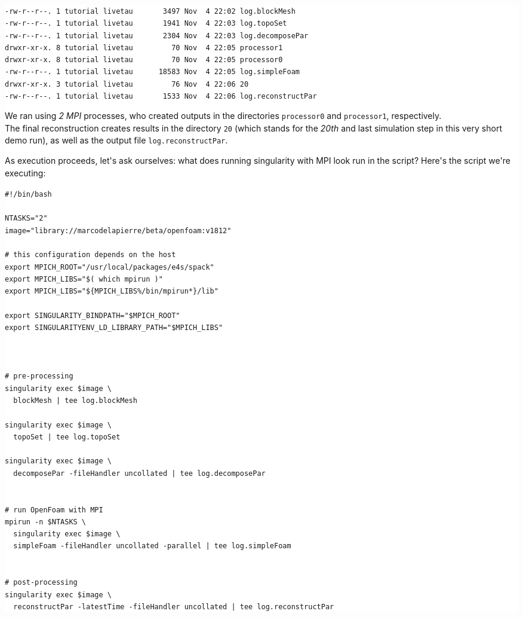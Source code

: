 ```output
-rw-r--r--. 1 tutorial livetau       3497 Nov  4 22:02 log.blockMesh
-rw-r--r--. 1 tutorial livetau       1941 Nov  4 22:03 log.topoSet
-rw-r--r--. 1 tutorial livetau       2304 Nov  4 22:03 log.decomposePar
drwxr-xr-x. 8 tutorial livetau         70 Nov  4 22:05 processor1
drwxr-xr-x. 8 tutorial livetau         70 Nov  4 22:05 processor0
-rw-r--r--. 1 tutorial livetau      18583 Nov  4 22:05 log.simpleFoam
drwxr-xr-x. 3 tutorial livetau         76 Nov  4 22:06 20
-rw-r--r--. 1 tutorial livetau       1533 Nov  4 22:06 log.reconstructPar
```

We ran using *2 MPI* processes, who created outputs in the directories `processor0` and `processor1`, respectively.  
The final reconstruction creates results in the directory `20` (which stands for the *20th* and last simulation step in this very short demo run), as well as the output file `log.reconstructPar`.

As execution proceeds, let's ask ourselves: what does running singularity with MPI look run in the script?  Here's the script we're executing:

```source
#!/bin/bash

NTASKS="2"
image="library://marcodelapierre/beta/openfoam:v1812"

# this configuration depends on the host
export MPICH_ROOT="/usr/local/packages/e4s/spack"
export MPICH_LIBS="$( which mpirun )"
export MPICH_LIBS="${MPICH_LIBS%/bin/mpirun*}/lib"

export SINGULARITY_BINDPATH="$MPICH_ROOT"
export SINGULARITYENV_LD_LIBRARY_PATH="$MPICH_LIBS"



# pre-processing
singularity exec $image \
  blockMesh | tee log.blockMesh

singularity exec $image \
  topoSet | tee log.topoSet

singularity exec $image \
  decomposePar -fileHandler uncollated | tee log.decomposePar


# run OpenFoam with MPI
mpirun -n $NTASKS \
  singularity exec $image \
  simpleFoam -fileHandler uncollated -parallel | tee log.simpleFoam


# post-processing
singularity exec $image \
  reconstructPar -latestTime -fileHandler uncollated | tee log.reconstructPar
```
